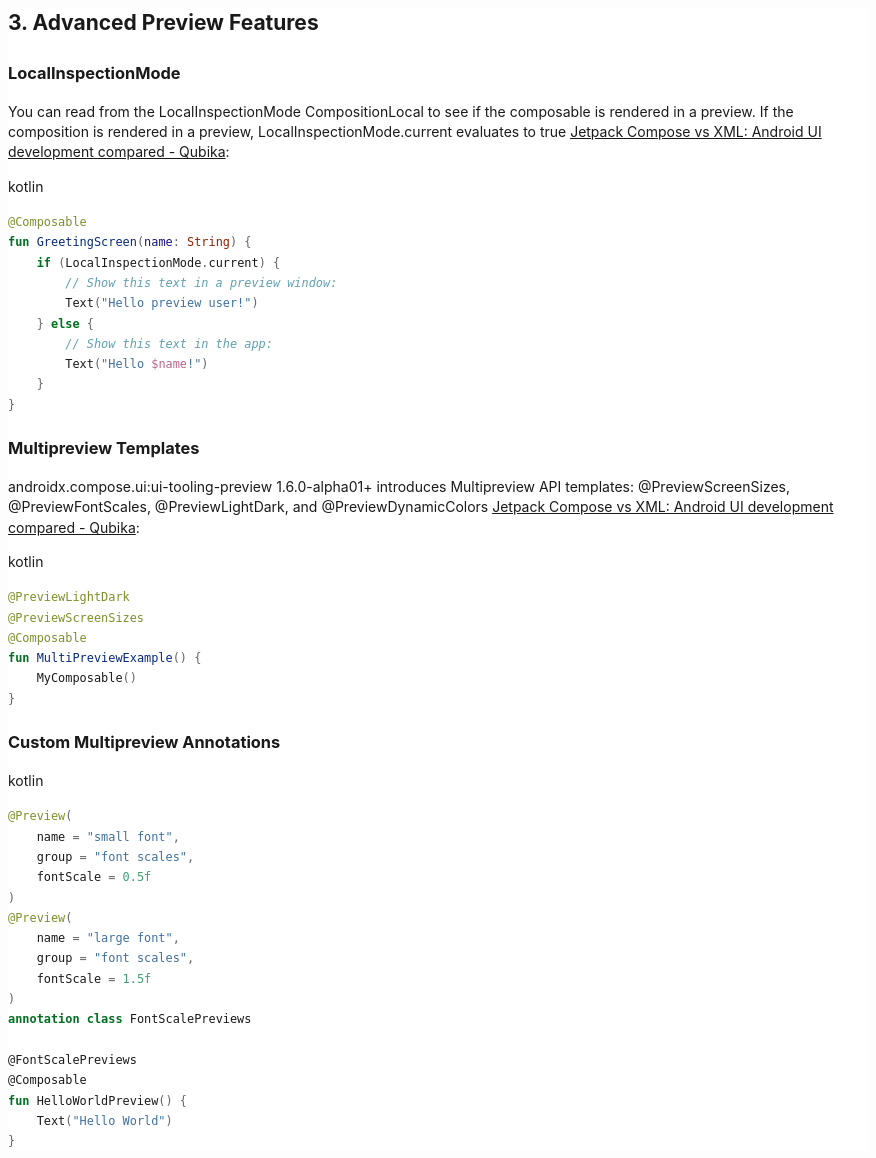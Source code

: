 ## **3. Advanced Preview Features**

### **LocalInspectionMode**

You can read from the LocalInspectionMode CompositionLocal to see if the composable is rendered in a preview. If the composition is rendered in a preview, LocalInspectionMode.current evaluates to true [Jetpack Compose vs XML: Android UI development compared - Qubika](https://qubika.com/blog/jetpack-compose-vs-xml-android-u/):

kotlin

```kotlin
@Composable
fun GreetingScreen(name: String) {
    if (LocalInspectionMode.current) {
        // Show this text in a preview window:
        Text("Hello preview user!")
    } else {
        // Show this text in the app:
        Text("Hello $name!")
    }
}
```

### **Multipreview Templates**

androidx.compose.ui:ui-tooling-preview 1.6.0-alpha01+ introduces Multipreview API templates: @PreviewScreenSizes, @PreviewFontScales, @PreviewLightDark, and @PreviewDynamicColors [Jetpack Compose vs XML: Android UI development compared - Qubika](https://qubika.com/blog/jetpack-compose-vs-xml-android-u/):

kotlin

```kotlin
@PreviewLightDark
@PreviewScreenSizes
@Composable
fun MultiPreviewExample() {
    MyComposable()
}
```

### **Custom Multipreview Annotations**

kotlin

```kotlin
@Preview(
    name = "small font",
    group = "font scales",
    fontScale = 0.5f
)
@Preview(
    name = "large font",
    group = "font scales",
    fontScale = 1.5f
)
annotation class FontScalePreviews

@FontScalePreviews
@Composable
fun HelloWorldPreview() {
    Text("Hello World")
}
```
